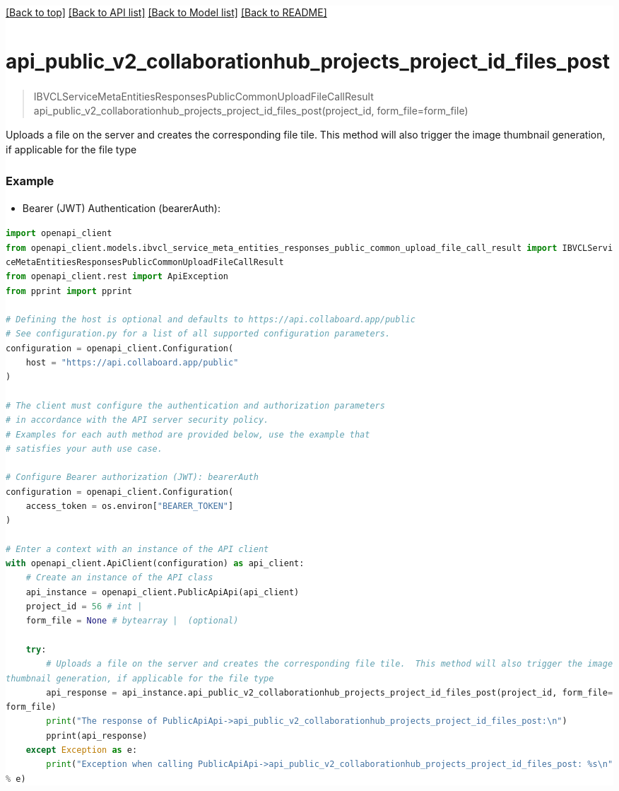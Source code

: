 [[Back to top]](#) [[Back to API list]](../README.md#documentation-for-api-endpoints) [[Back to Model list]](../README.md#documentation-for-models) [[Back to README]](../README.md)

# **api_public_v2_collaborationhub_projects_project_id_files_post**
> IBVCLServiceMetaEntitiesResponsesPublicCommonUploadFileCallResult api_public_v2_collaborationhub_projects_project_id_files_post(project_id, form_file=form_file)

Uploads a file on the server and creates the corresponding file tile.  This method will also trigger the image thumbnail generation, if applicable for the file type

### Example

* Bearer (JWT) Authentication (bearerAuth):

```python
import openapi_client
from openapi_client.models.ibvcl_service_meta_entities_responses_public_common_upload_file_call_result import IBVCLServiceMetaEntitiesResponsesPublicCommonUploadFileCallResult
from openapi_client.rest import ApiException
from pprint import pprint

# Defining the host is optional and defaults to https://api.collaboard.app/public
# See configuration.py for a list of all supported configuration parameters.
configuration = openapi_client.Configuration(
    host = "https://api.collaboard.app/public"
)

# The client must configure the authentication and authorization parameters
# in accordance with the API server security policy.
# Examples for each auth method are provided below, use the example that
# satisfies your auth use case.

# Configure Bearer authorization (JWT): bearerAuth
configuration = openapi_client.Configuration(
    access_token = os.environ["BEARER_TOKEN"]
)

# Enter a context with an instance of the API client
with openapi_client.ApiClient(configuration) as api_client:
    # Create an instance of the API class
    api_instance = openapi_client.PublicApiApi(api_client)
    project_id = 56 # int | 
    form_file = None # bytearray |  (optional)

    try:
        # Uploads a file on the server and creates the corresponding file tile.  This method will also trigger the image thumbnail generation, if applicable for the file type
        api_response = api_instance.api_public_v2_collaborationhub_projects_project_id_files_post(project_id, form_file=form_file)
        print("The response of PublicApiApi->api_public_v2_collaborationhub_projects_project_id_files_post:\n")
        pprint(api_response)
    except Exception as e:
        print("Exception when calling PublicApiApi->api_public_v2_collaborationhub_projects_project_id_files_post: %s\n" % e)
```
